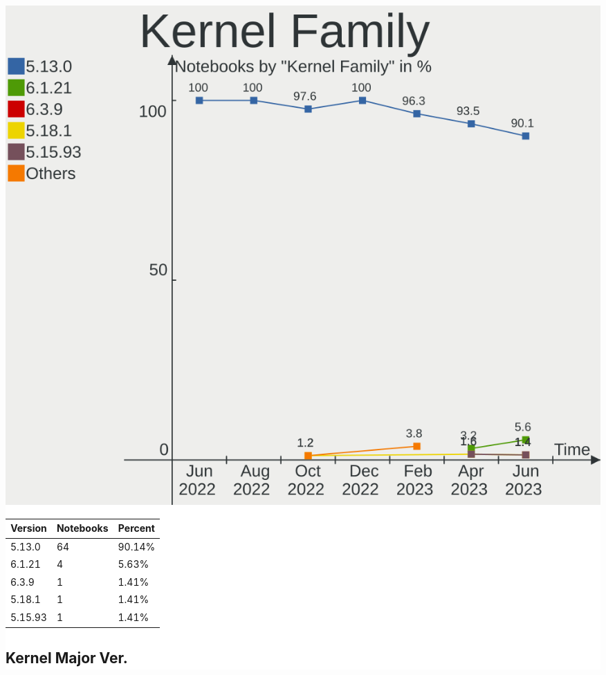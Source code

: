 ![Kernel Family](./images/line_chart/os_kernel_family.svg)

| Version | Notebooks | Percent |
|---------|-----------|---------|
| 5.13.0  | 64        | 90.14%  |
| 6.1.21  | 4         | 5.63%   |
| 6.3.9   | 1         | 1.41%   |
| 5.18.1  | 1         | 1.41%   |
| 5.15.93 | 1         | 1.41%   |

Kernel Major Ver.
-----------------

